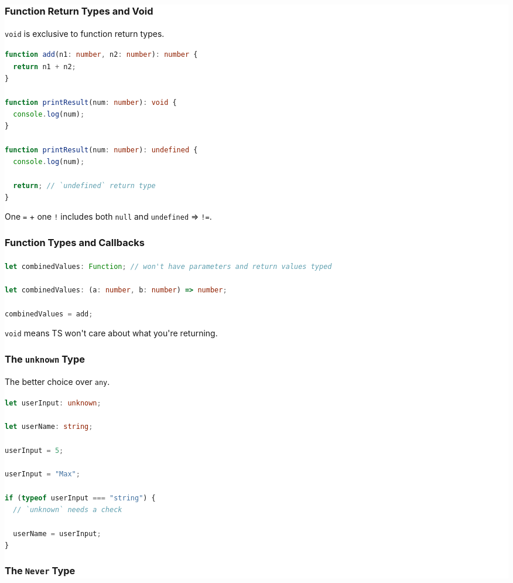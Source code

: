 ### Function Return Types and Void

`void` is exclusive to function return types.

```ts
function add(n1: number, n2: number): number {
  return n1 + n2;
}

function printResult(num: number): void {
  console.log(num);
}

function printResult(num: number): undefined {
  console.log(num);

  return; // `undefined` return type
}
```

One `=` + one `!` includes both `null` and `undefined` => `!=`.

### Function Types and Callbacks

```ts
let combinedValues: Function; // won't have parameters and return values typed

let combinedValues: (a: number, b: number) => number;

combinedValues = add;
```

`void` means TS won't care about what you're returning.

### The `unknown` Type

The better choice over `any`.

```ts
let userInput: unknown;

let userName: string;

userInput = 5;

userInput = "Max";

if (typeof userInput === "string") {
  // `unknown` needs a check

  userName = userInput;
}
```

### The `Never` Type
